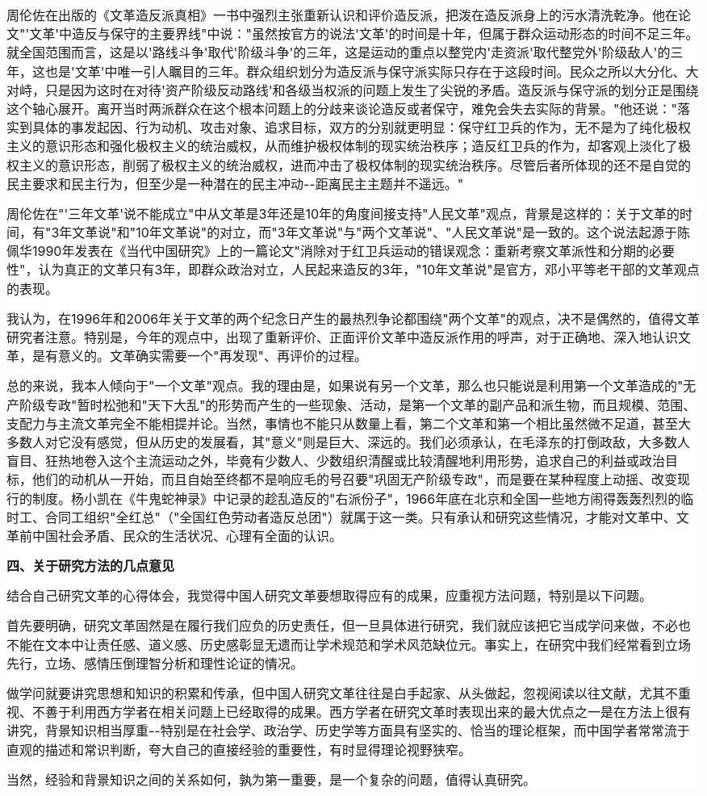   <span style="font-size: 12pt;">
   周伦佐在出版的《文革造反派真相》一书中强烈主张重新认识和评价造反派，把泼在造反派身上的污水清洗乾净。他在论文"'文革'中造反与保守的主要界线"中说："虽然按官方的说法'文革'的时间是十年，但属于群众运动形态的时间不足三年。就全国范围而言，这是以'路线斗争'取代'阶级斗争'的三年，这是运动的重点以整党内'走资派'取代整党外'阶级敌人'的三年，这也是'文革'中唯一引人瞩目的三年。群众组织划分为造反派与保守派实际只存在于这段时间。民众之所以大分化、大对峙，只是因为这时在对待'资产阶级反动路线'和各级当权派的问题上发生了尖锐的矛盾。造反派与保守派的划分正是围绕这个轴心展开。离开当时两派群众在这个根本问题上的分歧来谈论造反或者保守，难免会失去实际的背景。"他还说："落实到具体的事发起因、行为动机、攻击对象、追求目标，双方的分别就更明显：保守红卫兵的作为，无不是为了纯化极权主义的意识形态和强化极权主义的统治威权，从而维护极权体制的现实统治秩序；造反红卫兵的作为，却客观上淡化了极权主义的意识形态，削弱了极权主义的统治威权，进而冲击了极权体制的现实统治秩序。尽管后者所体现的还不是自觉的民主要求和民主行为，但至少是一种潜在的民主冲动--距离民主主题并不遥远。"
  </span>
 </p>
 <p>
  <span style="font-size: 12pt;">
   周伦佐在"'三年文革'说不能成立"中从文革是3年还是10年的角度间接支持"人民文革"观点，背景是这样的：关于文革的时间，有"3年文革说"和"10年文革说"的对立，而"3年文革说"与"两个文革说"、"人民文革说"是一致的。这个说法起源于陈佩华1990年发表在《当代中国研究》上的一篇论文"消除对于红卫兵运动的错误观念：重新考察文革派性和分期的必要性"，认为真正的文革只有3年，即群众政治对立，人民起来造反的3年，"10年文革说"是官方，邓小平等老干部的文革观点的表现。
  </span>
 </p>
 <p>
  <span style="font-size: 12pt;">
   我认为，在1996年和2006年关于文革的两个纪念日产生的最热烈争论都围绕"两个文革"的观点，决不是偶然的，值得文革研究者注意。特别是，今年的观点中，出现了重新评价、正面评价文革中造反派作用的呼声，对于正确地、深入地认识文革，是有意义的。文革确实需要一个"再发现"、再评价的过程。
  </span>
 </p>
 <p>
  <span style="font-size: 12pt;">
   总的来说，我本人倾向于"一个文革"观点。我的理由是，如果说有另一个文革，那么也只能说是利用第一个文革造成的"无产阶级专政"暂时松弛和"天下大乱"的形势而产生的一些现象、活动，是第一个文革的副产品和派生物，而且规模、范围、支配力与主流文革完全不能相提并论。当然，事情也不能只从数量上看，第二个文革和第一个相比虽然微不足道，甚至大多数人对它没有感觉，但从历史的发展看，其"意义"则是巨大、深远的。我们必须承认，在毛泽东的打倒政敌，大多数人盲目、狂热地卷入这个主流运动之外，毕竟有少数人、少数组织清醒或比较清醒地利用形势，追求自己的利益或政治目标，他们的动机从一开始，而且自始至终都不是响应毛的号召要"巩固无产阶级专政"，而是要在某种程度上动摇、改变现行的制度。杨小凯在《牛鬼蛇神录》中记录的趁乱造反的"右派份子"，1966年底在北京和全国一些地方闹得轰轰烈烈的临时工、合同工组织"全红总"（"全国红色劳动者造反总团"）就属于这一类。只有承认和研究这些情况，才能对文革中、文革前中国社会矛盾、民众的生活状况、心理有全面的认识。
  </span>
 </p>
 <p>
  <span style="font-size: 12pt;">
  </span>
 </p>
 <p>
  <span style="font-size: 12pt;">
   <strong>
    四、关于研究方法的几点意见
   </strong>
  </span>
 </p>
 <p>
  <span style="font-size: 12pt;">
   结合自己研究文革的心得体会，我觉得中国人研究文革要想取得应有的成果，应重视方法问题，特别是以下问题。
  </span>
 </p>
 <p>
  <span style="font-size: 12pt;">
   首先要明确，研究文革固然是在履行我们应负的历史责任，但一旦具体进行研究，我们就应该把它当成学问来做，不必也不能在文本中让责任感、道义感、历史感彰显无遗而让学术规范和学术风范缺位元。事实上，在研究中我们经常看到立场先行，立场、感情压倒理智分析和理性论证的情况。
  </span>
 </p>
 <p>
  <span style="font-size: 12pt;">
   做学问就要讲究思想和知识的积累和传承，但中国人研究文革往往是白手起家、从头做起，忽视阅读以往文献，尤其不重视、不善于利用西方学者在相关问题上已经取得的成果。西方学者在研究文革时表现出来的最大优点之一是在方法上很有讲究，背景知识相当厚重--特别是在社会学、政治学、历史学等方面具有坚实的、恰当的理论框架，而中国学者常常流于直观的描述和常识判断，夸大自己的直接经验的重要性，有时显得理论视野狭窄。
  </span>
 </p>
 <p>
  <span style="font-size: 12pt;">
   当然，经验和背景知识之间的关系如何，孰为第一重要，是一个复杂的问题，值得认真研究。
  </span>
 </p>